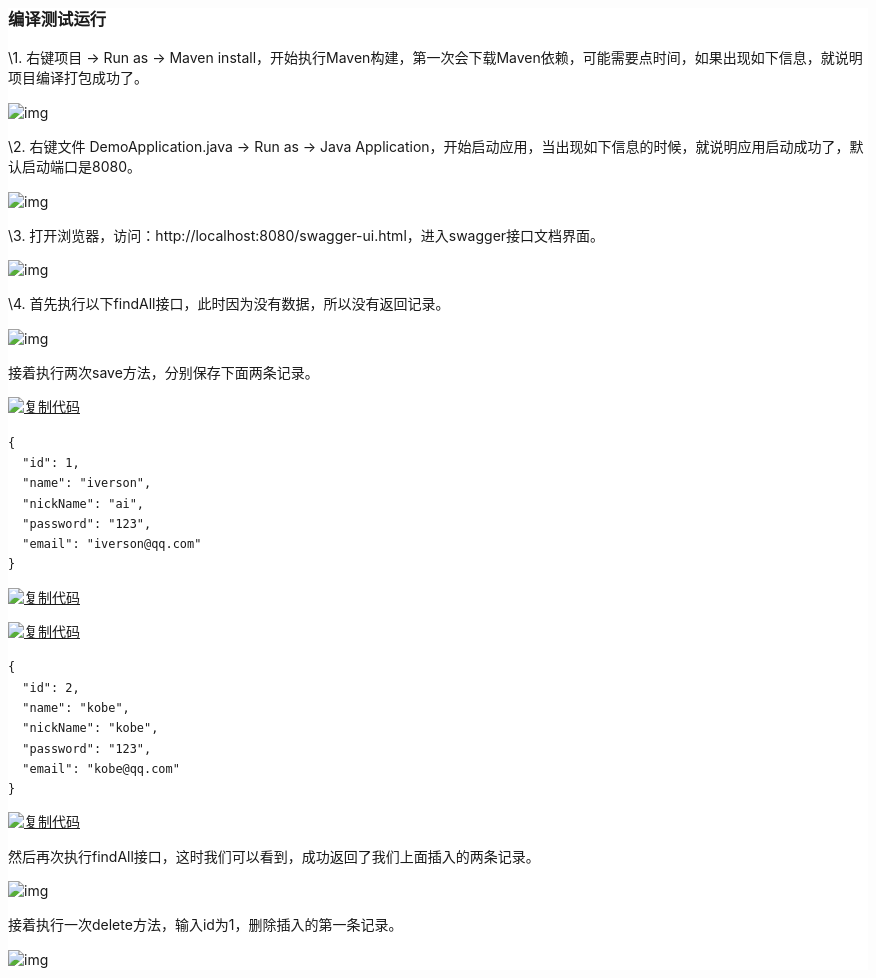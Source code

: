  

### 编译测试运行

\1. 右键项目 -> Run as -> Maven install，开始执行Maven构建，第一次会下载Maven依赖，可能需要点时间，如果出现如下信息，就说明项目编译打包成功了。

![img](https://img2018.cnblogs.com/blog/616891/201906/616891-20190618155103152-1373082597.png)

\2. 右键文件 DemoApplication.java -> Run as -> Java Application，开始启动应用，当出现如下信息的时候，就说明应用启动成功了，默认启动端口是8080。

![img](https://img2018.cnblogs.com/blog/616891/201906/616891-20190618155124821-739024769.png)

\3. 打开浏览器，访问：http://localhost:8080/swagger-ui.html，进入swagger接口文档界面。

![img](https://img2018.cnblogs.com/blog/616891/201906/616891-20190618155852528-1308267543.png)

\4. 首先执行以下findAll接口，此时因为没有数据，所以没有返回记录。

![img](https://img2018.cnblogs.com/blog/616891/201906/616891-20190618160312790-365770766.png)

接着执行两次save方法，分别保存下面两条记录。

[![复制代码](https://common.cnblogs.com/images/copycode.gif)](javascript:void(0);)

```
{
  "id": 1,
  "name": "iverson",
  "nickName": "ai",
  "password": "123",
  "email": "iverson@qq.com"
}
```

[![复制代码](https://common.cnblogs.com/images/copycode.gif)](javascript:void(0);)

[![复制代码](https://common.cnblogs.com/images/copycode.gif)](javascript:void(0);)

```
{
  "id": 2,
  "name": "kobe",
  "nickName": "kobe",
  "password": "123",
  "email": "kobe@qq.com"
}
```

[![复制代码](https://common.cnblogs.com/images/copycode.gif)](javascript:void(0);)

然后再次执行findAll接口，这时我们可以看到，成功返回了我们上面插入的两条记录。

![img](https://img2018.cnblogs.com/blog/616891/201906/616891-20190618163502760-1917658644.png)

接着执行一次delete方法，输入id为1，删除插入的第一条记录。

![img](https://img2018.cnblogs.com/blog/616891/201906/616891-20190618163818053-310740592.png)
